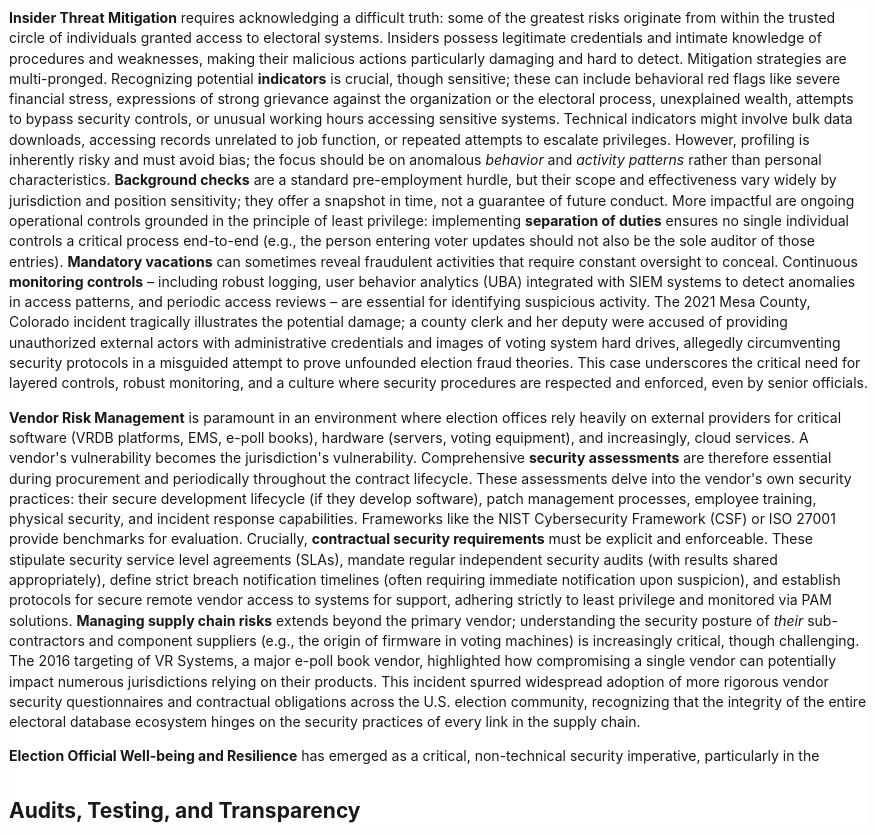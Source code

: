 **Insider Threat Mitigation** requires acknowledging a difficult truth: some of the greatest risks originate from within the trusted circle of individuals granted access to electoral systems. Insiders possess legitimate credentials and intimate knowledge of procedures and weaknesses, making their malicious actions particularly damaging and hard to detect. Mitigation strategies are multi-pronged. Recognizing potential **indicators** is crucial, though sensitive; these can include behavioral red flags like severe financial stress, expressions of strong grievance against the organization or the electoral process, unexplained wealth, attempts to bypass security controls, or unusual working hours accessing sensitive systems. Technical indicators might involve bulk data downloads, accessing records unrelated to job function, or repeated attempts to escalate privileges. However, profiling is inherently risky and must avoid bias; the focus should be on anomalous *behavior* and *activity patterns* rather than personal characteristics. **Background checks** are a standard pre-employment hurdle, but their scope and effectiveness vary widely by jurisdiction and position sensitivity; they offer a snapshot in time, not a guarantee of future conduct. More impactful are ongoing operational controls grounded in the principle of least privilege: implementing **separation of duties** ensures no single individual controls a critical process end-to-end (e.g., the person entering voter updates should not also be the sole auditor of those entries). **Mandatory vacations** can sometimes reveal fraudulent activities that require constant oversight to conceal. Continuous **monitoring controls** – including robust logging, user behavior analytics (UBA) integrated with SIEM systems to detect anomalies in access patterns, and periodic access reviews – are essential for identifying suspicious activity. The 2021 Mesa County, Colorado incident tragically illustrates the potential damage; a county clerk and her deputy were accused of providing unauthorized external actors with administrative credentials and images of voting system hard drives, allegedly circumventing security protocols in a misguided attempt to prove unfounded election fraud theories. This case underscores the critical need for layered controls, robust monitoring, and a culture where security procedures are respected and enforced, even by senior officials.

**Vendor Risk Management** is paramount in an environment where election offices rely heavily on external providers for critical software (VRDB platforms, EMS, e-poll books), hardware (servers, voting equipment), and increasingly, cloud services. A vendor's vulnerability becomes the jurisdiction's vulnerability. Comprehensive **security assessments** are therefore essential during procurement and periodically throughout the contract lifecycle. These assessments delve into the vendor's own security practices: their secure development lifecycle (if they develop software), patch management processes, employee training, physical security, and incident response capabilities. Frameworks like the NIST Cybersecurity Framework (CSF) or ISO 27001 provide benchmarks for evaluation. Crucially, **contractual security requirements** must be explicit and enforceable. These stipulate security service level agreements (SLAs), mandate regular independent security audits (with results shared appropriately), define strict breach notification timelines (often requiring immediate notification upon suspicion), and establish protocols for secure remote vendor access to systems for support, adhering strictly to least privilege and monitored via PAM solutions. **Managing supply chain risks** extends beyond the primary vendor; understanding the security posture of *their* sub-contractors and component suppliers (e.g., the origin of firmware in voting machines) is increasingly critical, though challenging. The 2016 targeting of VR Systems, a major e-poll book vendor, highlighted how compromising a single vendor can potentially impact numerous jurisdictions relying on their products. This incident spurred widespread adoption of more rigorous vendor security questionnaires and contractual obligations across the U.S. election community, recognizing that the integrity of the entire electoral database ecosystem hinges on the security practices of every link in the supply chain.

**Election Official Well-being and Resilience** has emerged as a critical, non-technical security imperative, particularly in the

## Audits, Testing, and Transparency
